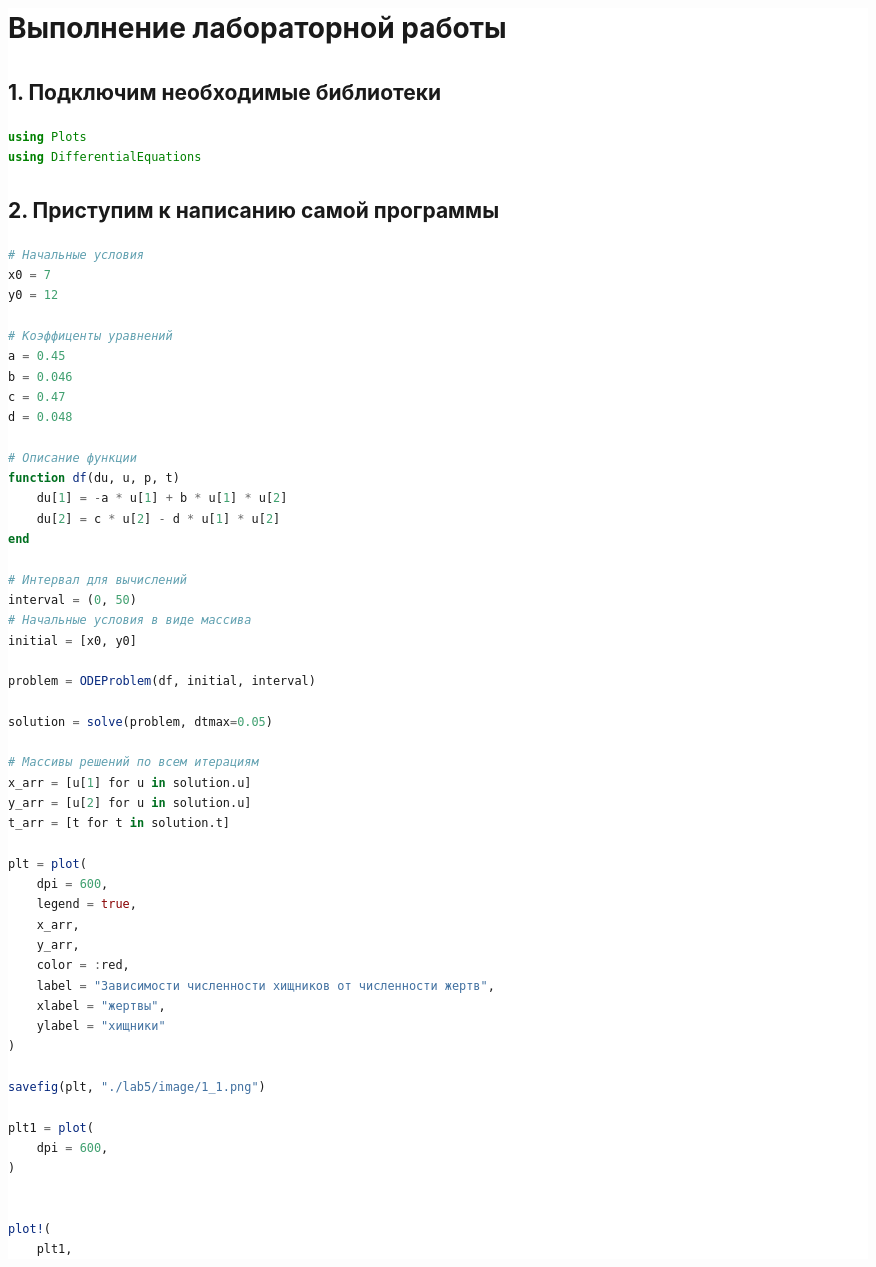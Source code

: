 # Выполнение лабораторной работы

## 1. Подключим необходимые библиотеки

```Julia
using Plots
using DifferentialEquations
```

## 2. Приступим к написанию самой программы

``` Julia
# Начальные условия
x0 = 7
y0 = 12

# Коэффиценты уравнений
a = 0.45
b = 0.046
c = 0.47
d = 0.048

# Описание функции
function df(du, u, p, t)
    du[1] = -a * u[1] + b * u[1] * u[2]
    du[2] = c * u[2] - d * u[1] * u[2]    
end

# Интервал для вычислений
interval = (0, 50)
# Начальные условия в виде массива
initial = [x0, y0]

problem = ODEProblem(df, initial, interval)

solution = solve(problem, dtmax=0.05)

# Массивы решений по всем итерациям
x_arr = [u[1] for u in solution.u]
y_arr = [u[2] for u in solution.u]
t_arr = [t for t in solution.t]

plt = plot(
    dpi = 600,
    legend = true,
    x_arr,
    y_arr,
    color = :red,
    label = "Зависимости численности хищников от численности жертв",
    xlabel = "жертвы",
    ylabel = "хищники"
)

savefig(plt, "./lab5/image/1_1.png")

plt1 = plot(
    dpi = 600,
)


plot!(
    plt1,
```